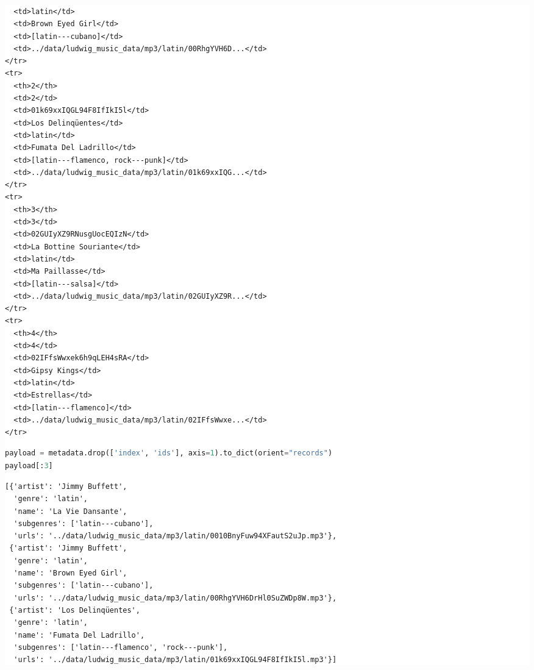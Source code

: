       <td>latin</td>
      <td>Brown Eyed Girl</td>
      <td>[latin---cubano]</td>
      <td>../data/ludwig_music_data/mp3/latin/00RhgYVH6D...</td>
    </tr>
    <tr>
      <th>2</th>
      <td>2</td>
      <td>01k69xxIQGL94F8IfIkI5l</td>
      <td>Los Delinqüentes</td>
      <td>latin</td>
      <td>Fumata Del Ladrillo</td>
      <td>[latin---flamenco, rock---punk]</td>
      <td>../data/ludwig_music_data/mp3/latin/01k69xxIQG...</td>
    </tr>
    <tr>
      <th>3</th>
      <td>3</td>
      <td>02GUIyXZ9RNusgUocEQIzN</td>
      <td>La Bottine Souriante</td>
      <td>latin</td>
      <td>Ma Paillasse</td>
      <td>[latin---salsa]</td>
      <td>../data/ludwig_music_data/mp3/latin/02GUIyXZ9R...</td>
    </tr>
    <tr>
      <th>4</th>
      <td>4</td>
      <td>02IFfsWwxek6h9qLEH4sRA</td>
      <td>Gipsy Kings</td>
      <td>latin</td>
      <td>Estrellas</td>
      <td>[latin---flamenco]</td>
      <td>../data/ludwig_music_data/mp3/latin/02IFfsWwxe...</td>
    </tr>
  </tbody>
</table>
</div>




```python
payload = metadata.drop(['index', 'ids'], axis=1).to_dict(orient="records")
payload[:3]
```




    [{'artist': 'Jimmy Buffett',
      'genre': 'latin',
      'name': 'La Vie Dansante',
      'subgenres': ['latin---cubano'],
      'urls': '../data/ludwig_music_data/mp3/latin/0010BnyFuw94XFautS2uJp.mp3'},
     {'artist': 'Jimmy Buffett',
      'genre': 'latin',
      'name': 'Brown Eyed Girl',
      'subgenres': ['latin---cubano'],
      'urls': '../data/ludwig_music_data/mp3/latin/00RhgYVH6DrHl0SuZWDp8W.mp3'},
     {'artist': 'Los Delinqüentes',
      'genre': 'latin',
      'name': 'Fumata Del Ladrillo',
      'subgenres': ['latin---flamenco', 'rock---punk'],
      'urls': '../data/ludwig_music_data/mp3/latin/01k69xxIQGL94F8IfIkI5l.mp3'}]
